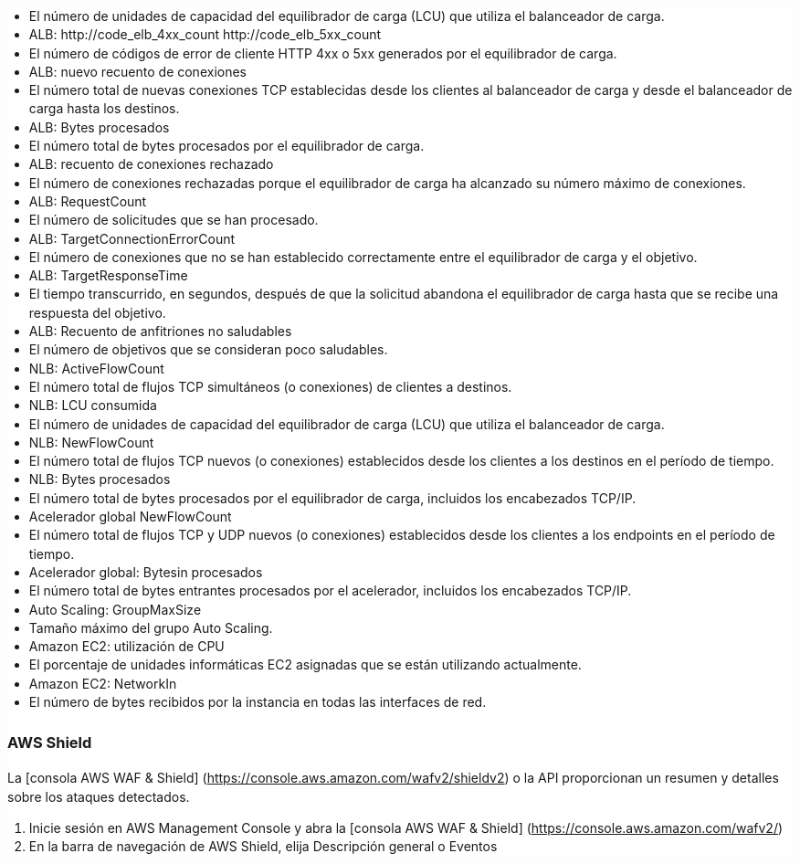 * El número de unidades de capacidad del equilibrador de carga (LCU) que utiliza el balanceador de carga.
* ALB: http://code_elb_4xx_count http://code_elb_5xx_count
* El número de códigos de error de cliente HTTP 4xx o 5xx generados por el equilibrador de carga.
* ALB: nuevo recuento de conexiones
* El número total de nuevas conexiones TCP establecidas desde los clientes al balanceador de carga y desde el balanceador de carga hasta los destinos.
* ALB: Bytes procesados
* El número total de bytes procesados por el equilibrador de carga.
* ALB: recuento de conexiones rechazado
* El número de conexiones rechazadas porque el equilibrador de carga ha alcanzado su número máximo de conexiones.
* ALB: RequestCount
* El número de solicitudes que se han procesado.
* ALB: TargetConnectionErrorCount
* El número de conexiones que no se han establecido correctamente entre el equilibrador de carga y el objetivo.
* ALB: TargetResponseTime
* El tiempo transcurrido, en segundos, después de que la solicitud abandona el equilibrador de carga hasta que se recibe una respuesta del objetivo.
* ALB: Recuento de anfitriones no saludables
* El número de objetivos que se consideran poco saludables.
* NLB: ActiveFlowCount
* El número total de flujos TCP simultáneos (o conexiones) de clientes a destinos.
* NLB: LCU consumida
* El número de unidades de capacidad del equilibrador de carga (LCU) que utiliza el balanceador de carga.
* NLB: NewFlowCount
* El número total de flujos TCP nuevos (o conexiones) establecidos desde los clientes a los destinos en el período de tiempo.
* NLB: Bytes procesados
* El número total de bytes procesados por el equilibrador de carga, incluidos los encabezados TCP/IP.
* Acelerador global NewFlowCount
* El número total de flujos TCP y UDP nuevos (o conexiones) establecidos desde los clientes a los endpoints en el período de tiempo.
* Acelerador global: Bytesin procesados
* El número total de bytes entrantes procesados por el acelerador, incluidos los encabezados TCP/IP.
* Auto Scaling: GroupMaxSize
* Tamaño máximo del grupo Auto Scaling.
* Amazon EC2: utilización de CPU
* El porcentaje de unidades informáticas EC2 asignadas que se están utilizando actualmente.
* Amazon EC2: NetworkIn
* El número de bytes recibidos por la instancia en todas las interfaces de red.
### AWS Shield
La [consola AWS WAF & Shield] (https://console.aws.amazon.com/wafv2/shieldv2) o la API proporcionan un resumen y detalles sobre los ataques detectados.
1. Inicie sesión en AWS Management Console y abra la [consola AWS WAF & Shield] (https://console.aws.amazon.com/wafv2/)
1. En la barra de navegación de AWS Shield, elija Descripción general o Eventos
